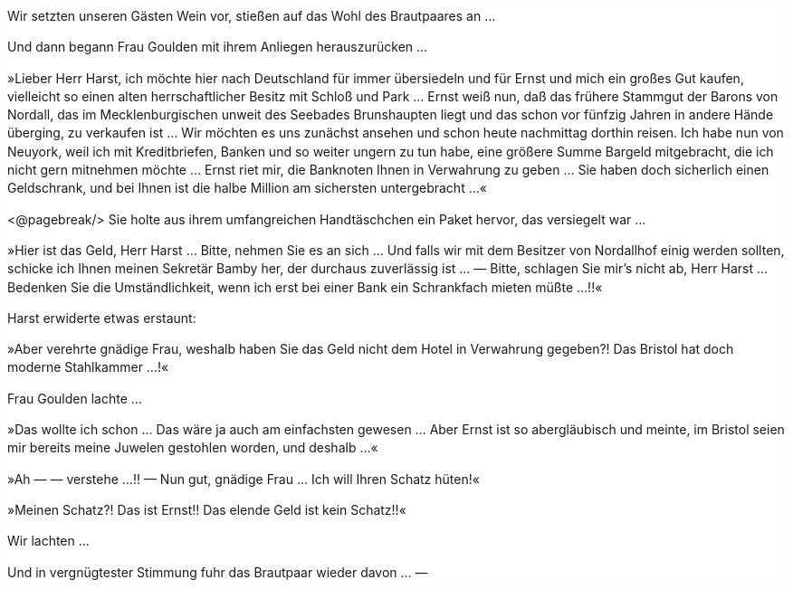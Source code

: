 Wir setzten unseren Gästen Wein vor, stießen auf das
Wohl des Brautpaares an …

Und dann begann Frau Goulden mit ihrem Anliegen
herauszurücken …

»Lieber Herr Harst, ich möchte hier nach Deutschland für
immer übersiedeln und für Ernst und mich ein großes Gut
kaufen, vielleicht so einen alten herrschaftlicher Besitz mit
Schloß und Park … Ernst weiß nun, daß das frühere
Stammgut der Barons von Nordall, das im Mecklenburgischen
unweit des Seebades Brunshaupten liegt und das schon vor
fünfzig Jahren in andere Hände überging, zu verkaufen ist
… Wir möchten es uns zunächst ansehen und schon heute
nachmittag dorthin reisen. Ich habe nun von Neuyork, weil
ich mit Kreditbriefen, Banken und so weiter ungern zu tun
habe, eine größere Summe Bargeld mitgebracht, die ich nicht
gern mitnehmen möchte … Ernst riet mir, die Banknoten
Ihnen in Verwahrung zu geben … Sie haben doch sicherlich
einen Geldschrank, und bei Ihnen ist die halbe Million am
sichersten untergebracht …«

<@pagebreak/>
Sie holte aus ihrem umfangreichen Handtäschchen ein
Paket hervor, das versiegelt war …

»Hier ist das Geld, Herr Harst … Bitte, nehmen Sie es
an sich … Und falls wir mit dem Besitzer von Nordallhof
einig werden sollten, schicke ich Ihnen meinen Sekretär
Bamby her, der durchaus zuverlässig ist … — Bitte, schlagen
Sie mir’s nicht ab, Herr Harst … Bedenken Sie die
Umständlichkeit, wenn ich erst bei einer Bank ein Schrankfach
mieten müßte …!!«

Harst erwiderte etwas erstaunt:

»Aber verehrte gnädige Frau, weshalb haben Sie das
Geld nicht dem Hotel in Verwahrung gegeben?! Das Bristol
hat doch moderne Stahlkammer …!«

Frau Goulden lachte …

»Das wollte ich schon … Das wäre ja auch am einfachsten
gewesen … Aber Ernst ist so abergläubisch und
meinte, im Bristol seien mir bereits meine Juwelen gestohlen
worden, und deshalb …«

»Ah — — verstehe …!! — Nun gut, gnädige Frau …
Ich will Ihren Schatz hüten!«

»Meinen Schatz?! Das ist Ernst!! Das elende Geld
ist kein Schatz!!«

Wir lachten …

Und in vergnügtester Stimmung fuhr das Brautpaar
wieder davon … —
